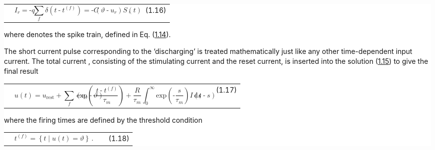 <table id="Ch1.E16"><tbody><tr><td></td><td><math id="Ch1.E16.m1" alttext="I_{r}=-q_{r}\,\sum_{f}\delta(t-t^{(f)})=-C\,(\vartheta-u_{r})S(t)\,," display="block"><semantics><mrow><mrow><msub><mi>I</mi><mi>r</mi></msub><mo>=</mo><mrow><mo>-</mo><mrow><mpadded width="+1.7pt"><msub><mi>q</mi><mi>r</mi></msub></mpadded><mo>⁢</mo><mrow><munder><mo largeop="true" movablelimits="false" symmetric="true">∑</mo><mi>f</mi></munder><mrow><mi>δ</mi><mo>⁢</mo><mrow><mo>(</mo><mrow><mi>t</mi><mo>-</mo><msup><mi>t</mi><mrow><mo>(</mo><mi>f</mi><mo>)</mo></mrow></msup></mrow><mo>)</mo></mrow></mrow></mrow></mrow></mrow><mo>=</mo><mrow><mo>-</mo><mrow><mpadded width="+1.7pt"><mi>C</mi></mpadded><mo>⁢</mo><mrow><mo>(</mo><mrow><mi>ϑ</mi><mo>-</mo><msub><mi>u</mi><mi>r</mi></msub></mrow><mo>)</mo></mrow><mo>⁢</mo><mi>S</mi><mo>⁢</mo><mpadded width="+1.7pt"><mrow><mo>(</mo><mi>t</mi><mo>)</mo></mrow></mpadded></mrow></mrow></mrow><mo>,</mo></mrow><annotation encoding="application/x-tex">I_{r}=-q_{r}\,\sum_{f}\delta(t-t^{(f)})=-C\,(\vartheta-u_{r})S(t)\,,</annotation></semantics></math></td><td></td><td rowspan="1">(1.16)</td></tr></tbody></table>

where  denotes the spike train, defined in Eq. ([1.14](#Ch1.E14 "(1.14) ‣ 1.3.3 The Threshold for Spike Firing ‣ 1.3 Integrate-And-Fire Models ‣ Chapter 1 Introduction: Neurons and Mathematics ‣ Part I Foundations of Neuronal Dynamics ‣ Neuronal Dynamics – From Single Neurons to Networks
and Models of Cognition")).

The short current pulse corresponding to the ‘discharging’ is treated mathematically just like any other time-dependent input current. The total current , consisting of the stimulating current and the reset current, is inserted into the solution ([1.15](#Ch1.E15 "(1.15) ‣ 1.3.4 Time-dependent Input (*)Sections marked by an asterisk
are mathematically more advanced and can be omitted during a first reading of the book. ‣ 1.3 Integrate-And-Fire Models ‣ Chapter 1 Introduction: Neurons and Mathematics ‣ Part I Foundations of Neuronal Dynamics ‣ Neuronal Dynamics – From Single Neurons to Networks
and Models of Cognition")) to give the final result

<table id="Ch1.E17"><tbody><tr><td></td><td><math id="Ch1.E17.m1" alttext="u(t)=u_{\rm rest}+\sum_{f}(u_{r}-\vartheta)\,\exp\left(-{t-t^{(f)}\over\tau_{m%
}}\right)+{R\over\tau_{m}}\int_{0}^{\infty}\exp\left(-{s\over\tau_{m}}\right)%
\,I(t-s)\,{\text{d}}s\,," display="block"><semantics><mrow><mrow><mrow><mi>u</mi><mo>⁢</mo><mrow><mo>(</mo><mi>t</mi><mo>)</mo></mrow></mrow><mo>=</mo><mrow><msub><mi>u</mi><mi>rest</mi></msub><mo>+</mo><mrow><munder><mo largeop="true" movablelimits="false" symmetric="true">∑</mo><mi>f</mi></munder><mrow><mpadded width="+1.7pt"><mrow><mo>(</mo><mrow><msub><mi>u</mi><mi>r</mi></msub><mo>-</mo><mi>ϑ</mi></mrow><mo>)</mo></mrow></mpadded><mo>⁢</mo><mrow><mi>exp</mi><mo>⁡</mo><mrow><mo>(</mo><mrow><mo>-</mo><mfrac><mrow><mi>t</mi><mo>-</mo><msup><mi>t</mi><mrow><mo>(</mo><mi>f</mi><mo>)</mo></mrow></msup></mrow><msub><mi>τ</mi><mi>m</mi></msub></mfrac></mrow><mo>)</mo></mrow></mrow></mrow></mrow><mo>+</mo><mrow><mfrac><mi>R</mi><msub><mi>τ</mi><mi>m</mi></msub></mfrac><mo>⁢</mo><mrow><msubsup><mo largeop="true" symmetric="true">∫</mo><mn>0</mn><mi mathvariant="normal">∞</mi></msubsup><mrow><mrow><mi>exp</mi><mo>⁡</mo><mrow><mo>(</mo><mrow><mo>-</mo><mfrac><mi>s</mi><msub><mi>τ</mi><mi>m</mi></msub></mfrac></mrow><mo>)</mo></mrow></mrow><mo>⁢</mo><mi>I</mi><mo>⁢</mo><mpadded width="+1.7pt"><mrow><mo>(</mo><mrow><mi>t</mi><mo>-</mo><mi>s</mi></mrow><mo>)</mo></mrow></mpadded><mo>⁢</mo><mtext>d</mtext><mo>⁢</mo><mpadded width="+1.7pt"><mi>s</mi></mpadded></mrow></mrow></mrow></mrow></mrow><mo>,</mo></mrow><annotation encoding="application/x-tex">u(t)=u_{\rm rest}+\sum_{f}(u_{r}-\vartheta)\,\exp\left(-{t-t^{(f)}\over\tau_{m% }}\right)+{R\over\tau_{m}}\int_{0}^{\infty}\exp\left(-{s\over\tau_{m}}\right)% \,I(t-s)\,{\text{d}}s\,,</annotation></semantics></math></td><td></td><td rowspan="1">(1.17)</td></tr></tbody></table>

where the firing times  are defined by the threshold condition

<table id="Ch1.E18"><tbody><tr><td></td><td><math id="Ch1.E18.m1" alttext="t^{(f)}=\left\{t|u(t)=\vartheta\right\}\,." display="block"><semantics><mrow><mrow><msup><mi>t</mi><mrow><mo>(</mo><mi>f</mi><mo>)</mo></mrow></msup><mo>=</mo><mrow><mo>{</mo><mrow><mi>t</mi><mo separator="true">|</mo><mrow><mrow><mi>u</mi><mo>⁢</mo><mrow><mo>(</mo><mi>t</mi><mo>)</mo></mrow></mrow><mo>=</mo><mi>ϑ</mi></mrow></mrow><mo>}</mo></mrow></mrow><mo>.</mo></mrow><annotation encoding="application/x-tex">t^{(f)}=\left\{t|u(t)=\vartheta\right\}\,.</annotation></semantics></math></td><td></td><td rowspan="1">(1.18)</td></tr></tbody></table>
